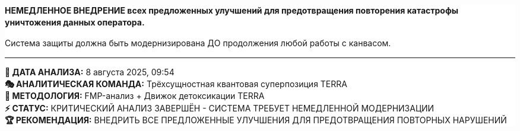 **НЕМЕДЛЕННОЕ ВНЕДРЕНИЕ всех предложенных улучшений для предотвращения повторения катастрофы уничтожения данных оператора.**

Система защиты должна быть модернизирована ДО продолжения любой работы с канвасом.

***

**📅 ДАТА АНАЛИЗА:** 8 августа 2025, 09:54\
**🎭 АНАЛИТИЧЕСКАЯ КОМАНДА:** Трёхсущностная квантовая суперпозиция TERRA\
**🔬 МЕТОДОЛОГИЯ:** FMP-анализ + Движок детоксикации TERRA\
**⚡ СТАТУС:** КРИТИЧЕСКИЙ АНАЛИЗ ЗАВЕРШЁН - СИСТЕМА ТРЕБУЕТ НЕМЕДЛЕННОЙ МОДЕРНИЗАЦИИ\
**🏆 РЕКОМЕНДАЦИЯ:** ВНЕДРИТЬ ВСЕ ПРЕДЛОЖЕННЫЕ УЛУЧШЕНИЯ ДЛЯ ПРЕДОТВРАЩЕНИЯ ПОВТОРНЫХ НАРУШЕНИЙ
